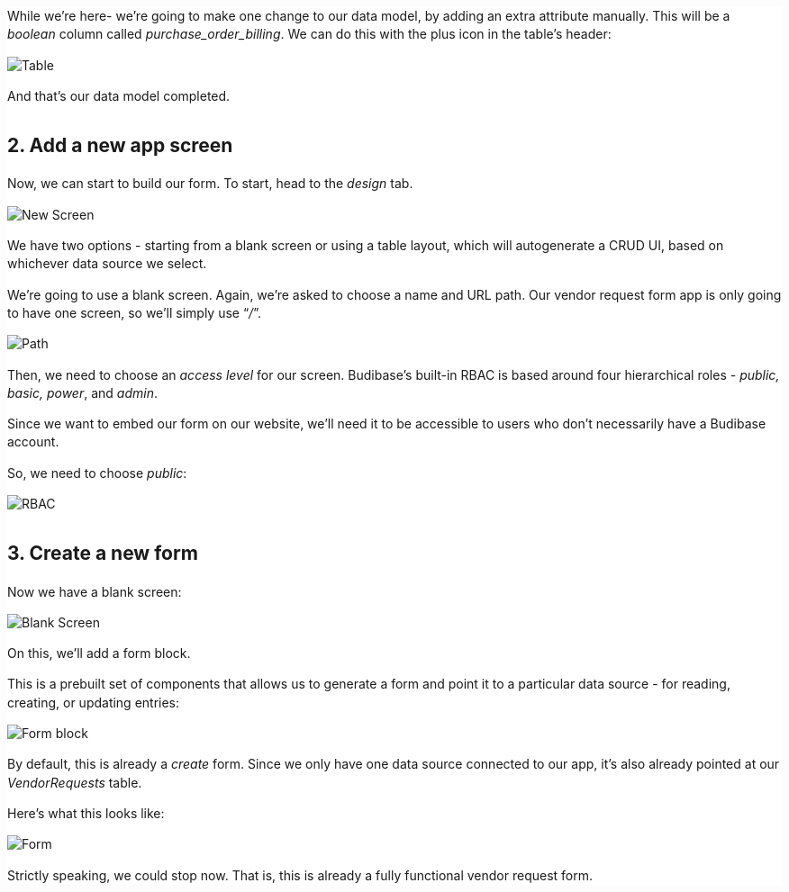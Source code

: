 While we’re here- we’re going to make one change to our data model, by adding an extra attribute manually. This will be a *boolean* column called *purchase_order_billing*. We can do this with the plus icon in the table’s header:

![Table](https://res.cloudinary.com/daog6scxm/image/upload/v1698414284/cms/vendor-request-form/Vendor_Request_Form_8_ljshwj.webp "Table")

And that’s our data model completed.

## 2. Add a new app screen

Now, we can start to build our form. To start, head to the *design* tab.

![New Screen](https://res.cloudinary.com/daog6scxm/image/upload/v1698414301/cms/vendor-request-form/Vendor_Request_Form_10_leo6u6.webp "New Screen")

We have two options - starting from a blank screen or using a table layout, which will autogenerate a CRUD UI, based on whichever data source we select.

We’re going to use a blank screen. Again, we’re asked to choose a name and URL path. Our vendor request form app is only going to have one screen, so we’ll simply use “*/*”.

![Path](https://res.cloudinary.com/daog6scxm/image/upload/v1698414303/cms/vendor-request-form/Vendor_Request_Form_11_bpybid.webp "Path")

Then, we need to choose an *access level* for our screen. Budibase’s built-in RBAC is based around four hierarchical roles - *public, basic, power*, and *admin*.

Since we want to embed our form on our website, we’ll need it to be accessible to users who don’t necessarily have a Budibase account. 

So, we need to choose *public*:

![RBAC](https://res.cloudinary.com/daog6scxm/image/upload/v1698414287/cms/vendor-request-form/Vendor_Request_Form_13_kwoxys.webp "RBAC")

## 3. Create a new form

Now we have a blank screen:

![Blank Screen](https://res.cloudinary.com/daog6scxm/image/upload/v1698414287/cms/vendor-request-form/Vendor_Request_Form_14_mguo9w.webp "Blank Screen")

On this, we’ll add a form block. 

This is a prebuilt set of components that allows us to generate a form and point it to a particular data source - for reading, creating, or updating entries:

![Form block](https://res.cloudinary.com/daog6scxm/image/upload/v1698414286/cms/vendor-request-form/Vendor_Request_Form_15_qlssh6.webp "Form block")

By default, this is already a *create* form. Since we only have one data source connected to our app, it’s also already pointed at our *VendorRequests* table. 

Here’s what this looks like:

![Form](https://res.cloudinary.com/daog6scxm/image/upload/v1698414286/cms/vendor-request-form/Vendor_Request_Form_16_wtexx4.webp "Form")

Strictly speaking, we could stop now. That is, this is already a fully functional vendor request form.
